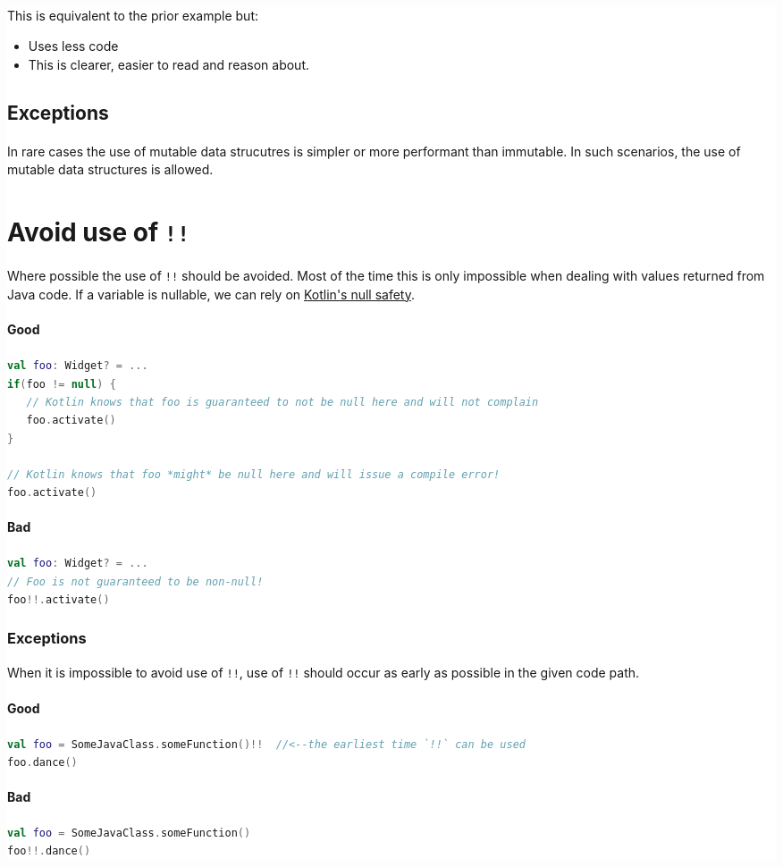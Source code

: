 This is equivalent to the prior example but:

- Uses less code
- This is clearer, easier to read and reason about.

## Exceptions

In rare cases the use of mutable data strucutres is simpler or more performant than immutable.
In such scenarios, the use of mutable data structures is allowed.

# Avoid use of `!!`

Where possible the use of `!!` should be avoided.  Most of the time this is only impossible when 
dealing with values returned from Java code.  If a variable is nullable, we can rely on 
[Kotlin's null safety](https://kotlinlang.org/docs/reference/null-safety.html#checking-for-null-in-conditions).

#### Good

```Kotlin
val foo: Widget? = ...
if(foo != null) {
   // Kotlin knows that foo is guaranteed to not be null here and will not complain
   foo.activate()
}

// Kotlin knows that foo *might* be null here and will issue a compile error!
foo.activate() 
```

#### Bad

```Kotlin
val foo: Widget? = ...
// Foo is not guaranteed to be non-null!
foo!!.activate()
```

### Exceptions

When it is impossible to avoid use of `!!`, use of `!!` should occur as early as possible in
the given code path.

#### Good

```Kotlin
val foo = SomeJavaClass.someFunction()!!  //<--the earliest time `!!` can be used
foo.dance()
```

#### Bad

```Kotlin
val foo = SomeJavaClass.someFunction()
foo!!.dance()
```
